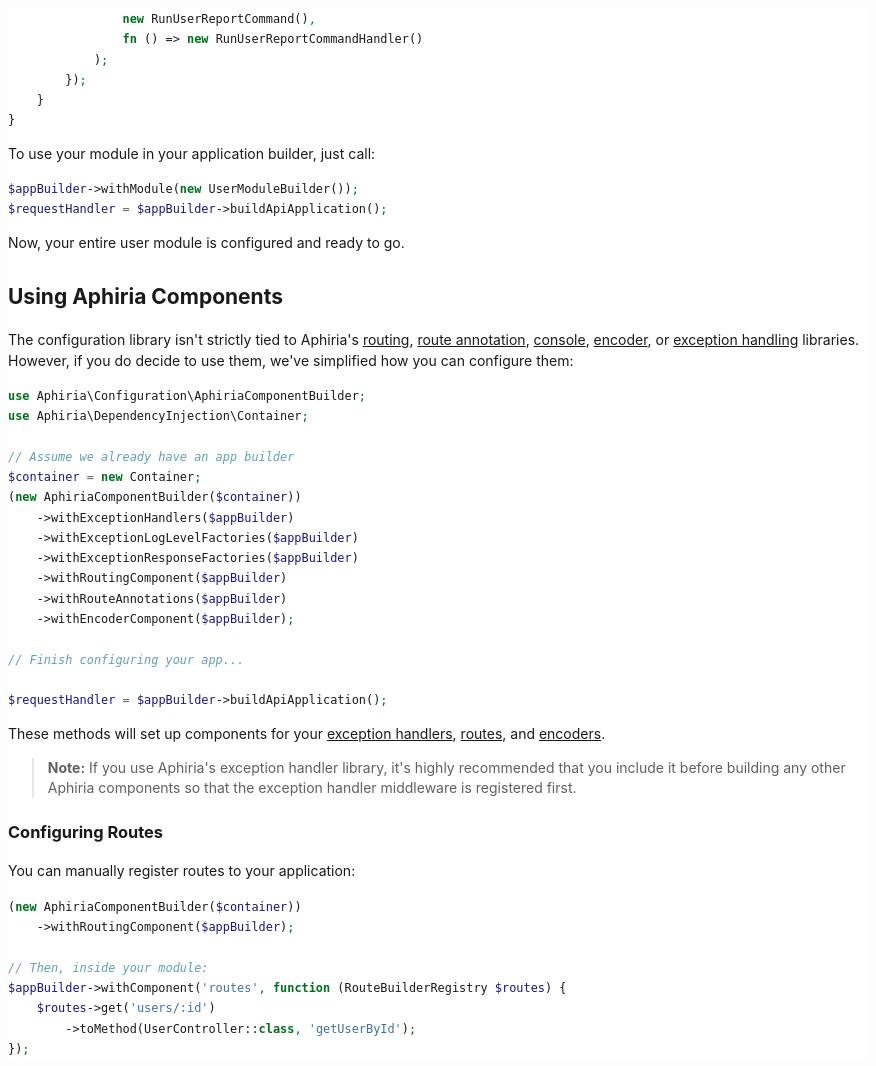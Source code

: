 ```php
                new RunUserReportCommand(),
                fn () => new RunUserReportCommandHandler()
            );
        });
    }
}
```

To use your module in your application builder, just call:

```php
$appBuilder->withModule(new UserModuleBuilder());
$requestHandler = $appBuilder->buildApiApplication();
```

Now, your entire user module is configured and ready to go.

<h2 id="using-aphiria-components">Using Aphiria Components</h2>

The configuration library isn't strictly tied to Aphiria's [routing](routing.md), [route annotation](routing.md#route-annotations), [console](console.md), [encoder](serialization.md), or [exception handling](http-exception-handling.md) libraries.  However, if you do decide to use them, we've simplified how you can configure them:

```php
use Aphiria\Configuration\AphiriaComponentBuilder;
use Aphiria\DependencyInjection\Container;

// Assume we already have an app builder
$container = new Container;
(new AphiriaComponentBuilder($container))
    ->withExceptionHandlers($appBuilder)
    ->withExceptionLogLevelFactories($appBuilder)
    ->withExceptionResponseFactories($appBuilder)
    ->withRoutingComponent($appBuilder)
    ->withRouteAnnotations($appBuilder)
    ->withEncoderComponent($appBuilder);

// Finish configuring your app...

$requestHandler = $appBuilder->buildApiApplication();
```

These methods will set up components for your [exception handlers](http-exception-handling.md), [routes](#configuring-routes), and [encoders](#configuring-encoders).

> **Note:** If you use Aphiria's exception handler library, it's highly recommended that you include it before building any other Aphiria components so that the exception handler middleware is registered first.

<h3 id="configuring-routes">Configuring Routes</h3>

You can manually register routes to your application:

```php
(new AphiriaComponentBuilder($container))
    ->withRoutingComponent($appBuilder);

// Then, inside your module:
$appBuilder->withComponent('routes', function (RouteBuilderRegistry $routes) {
    $routes->get('users/:id')
        ->toMethod(UserController::class, 'getUserById');
});
```
